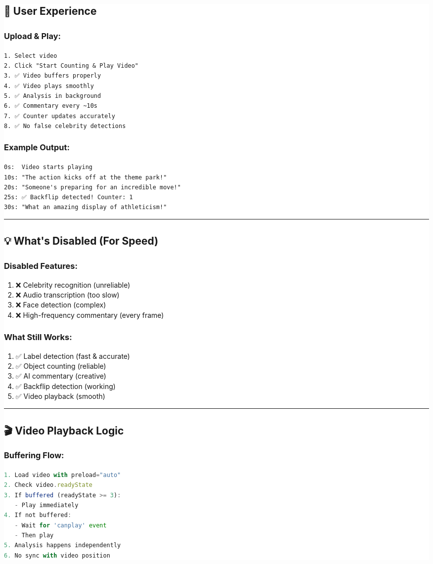 
## 🚀 User Experience

### Upload & Play:
```
1. Select video
2. Click "Start Counting & Play Video"
3. ✅ Video buffers properly
4. ✅ Video plays smoothly
5. ✅ Analysis in background
6. ✅ Commentary every ~10s
7. ✅ Counter updates accurately
8. ✅ No false celebrity detections
```

### Example Output:
```
0s:  Video starts playing
10s: "The action kicks off at the theme park!"
20s: "Someone's preparing for an incredible move!"
25s: ✅ Backflip detected! Counter: 1
30s: "What an amazing display of athleticism!"
```

---

## 💡 What's Disabled (For Speed)

### Disabled Features:
1. ❌ Celebrity recognition (unreliable)
2. ❌ Audio transcription (too slow)
3. ❌ Face detection (complex)
4. ❌ High-frequency commentary (every frame)

### What Still Works:
1. ✅ Label detection (fast & accurate)
2. ✅ Object counting (reliable)
3. ✅ AI commentary (creative)
4. ✅ Backflip detection (working)
5. ✅ Video playback (smooth)

---

## 🎬 Video Playback Logic

### Buffering Flow:
```javascript
1. Load video with preload="auto"
2. Check video.readyState
3. If buffered (readyState >= 3):
   - Play immediately
4. If not buffered:
   - Wait for 'canplay' event
   - Then play
5. Analysis happens independently
6. No sync with video position
```

